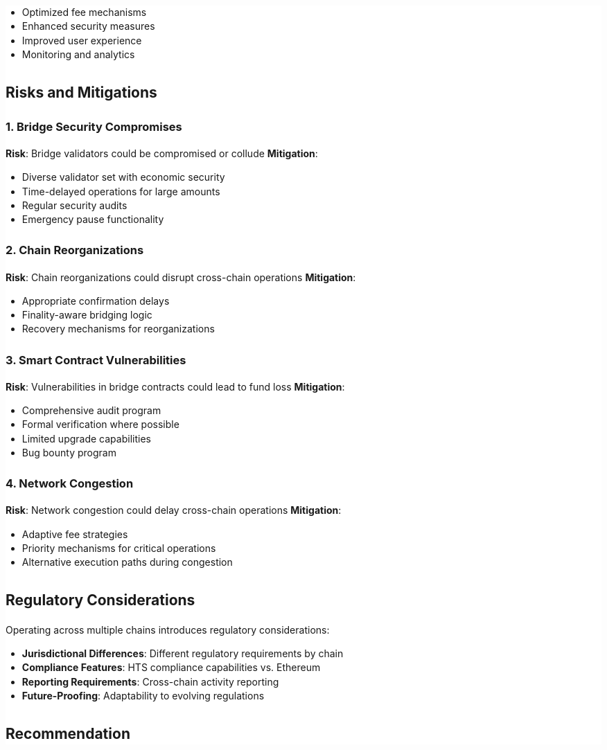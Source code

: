 - Optimized fee mechanisms
- Enhanced security measures
- Improved user experience
- Monitoring and analytics

## Risks and Mitigations

### 1. Bridge Security Compromises

**Risk**: Bridge validators could be compromised or collude
**Mitigation**: 
- Diverse validator set with economic security
- Time-delayed operations for large amounts
- Regular security audits
- Emergency pause functionality

### 2. Chain Reorganizations

**Risk**: Chain reorganizations could disrupt cross-chain operations
**Mitigation**:
- Appropriate confirmation delays
- Finality-aware bridging logic
- Recovery mechanisms for reorganizations

### 3. Smart Contract Vulnerabilities

**Risk**: Vulnerabilities in bridge contracts could lead to fund loss
**Mitigation**:
- Comprehensive audit program
- Formal verification where possible
- Limited upgrade capabilities
- Bug bounty program

### 4. Network Congestion

**Risk**: Network congestion could delay cross-chain operations
**Mitigation**:
- Adaptive fee strategies
- Priority mechanisms for critical operations
- Alternative execution paths during congestion

## Regulatory Considerations

Operating across multiple chains introduces regulatory considerations:

- **Jurisdictional Differences**: Different regulatory requirements by chain
- **Compliance Features**: HTS compliance capabilities vs. Ethereum
- **Reporting Requirements**: Cross-chain activity reporting
- **Future-Proofing**: Adaptability to evolving regulations

## Recommendation
